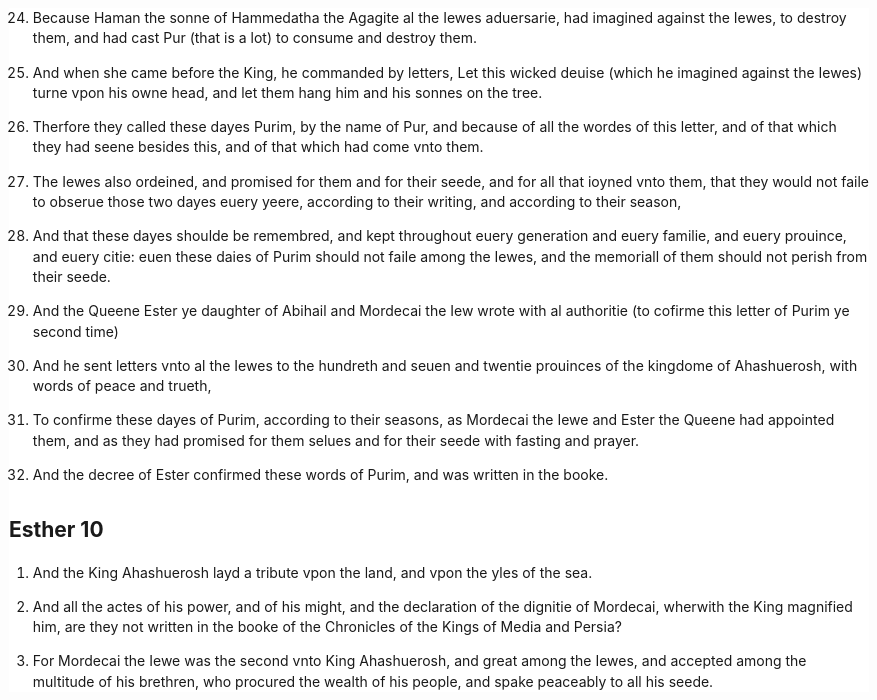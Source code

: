 24. Because Haman the sonne of Hammedatha the Agagite al the Iewes aduersarie, had imagined against the Iewes, to destroy them, and had cast Pur (that is a lot) to consume and destroy them.

25. And when she came before the King, he commanded by letters, Let this wicked deuise (which he imagined against the Iewes) turne vpon his owne head, and let them hang him and his sonnes on the tree.

26. Therfore they called these dayes Purim, by the name of Pur, and because of all the wordes of this letter, and of that which they had seene besides this, and of that which had come vnto them.

27. The Iewes also ordeined, and promised for them and for their seede, and for all that ioyned vnto them, that they would not faile to obserue those two dayes euery yeere, according to their writing, and according to their season,

28. And that these dayes shoulde be remembred, and kept throughout euery generation and euery familie, and euery prouince, and euery citie: euen these daies of Purim should not faile among the Iewes, and the memoriall of them should not perish from their seede.

29. And the Queene Ester ye daughter of Abihail and Mordecai the Iew wrote with al authoritie (to cofirme this letter of Purim ye second time)

30. And he sent letters vnto al the Iewes to the hundreth and seuen and twentie prouinces of the kingdome of Ahashuerosh, with words of peace and trueth,

31. To confirme these dayes of Purim, according to their seasons, as Mordecai the Iewe and Ester the Queene had appointed them, and as they had promised for them selues and for their seede with fasting and prayer.

32. And the decree of Ester confirmed these words of Purim, and was written in the booke.  

## Esther 10

1. And the King Ahashuerosh layd a tribute vpon the land, and vpon the yles of the sea.

2. And all the actes of his power, and of his might, and the declaration of the dignitie of Mordecai, wherwith the King magnified him, are they not written in the booke of the Chronicles of the Kings of Media and Persia?

3. For Mordecai the Iewe was the second vnto King Ahashuerosh, and great among the Iewes, and accepted among the multitude of his brethren, who procured the wealth of his people, and spake peaceably to all his seede.   